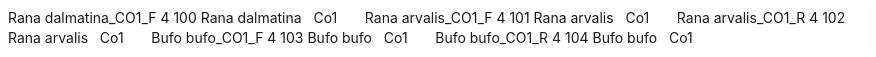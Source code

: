 
<tr>
<td class="org-left">Rana dalmatina_CO1_F</td>
<td class="org-right">4</td>
<td class="org-right">100</td>
<td class="org-left">Rana dalmatina</td>
<td class="org-left">&#xa0;</td>
<td class="org-left">Co1</td>
<td class="org-left">&#xa0;</td>
<td class="org-left">&#xa0;</td>
<td class="org-left">&#xa0;</td>
</tr>


<tr>
<td class="org-left">Rana arvalis_CO1_F</td>
<td class="org-right">4</td>
<td class="org-right">101</td>
<td class="org-left">Rana arvalis</td>
<td class="org-left">&#xa0;</td>
<td class="org-left">Co1</td>
<td class="org-left">&#xa0;</td>
<td class="org-left">&#xa0;</td>
<td class="org-left">&#xa0;</td>
</tr>


<tr>
<td class="org-left">Rana arvalis_CO1_R</td>
<td class="org-right">4</td>
<td class="org-right">102</td>
<td class="org-left">Rana arvalis</td>
<td class="org-left">&#xa0;</td>
<td class="org-left">Co1</td>
<td class="org-left">&#xa0;</td>
<td class="org-left">&#xa0;</td>
<td class="org-left">&#xa0;</td>
</tr>


<tr>
<td class="org-left">Bufo bufo_CO1_F</td>
<td class="org-right">4</td>
<td class="org-right">103</td>
<td class="org-left">Bufo bufo</td>
<td class="org-left">&#xa0;</td>
<td class="org-left">Co1</td>
<td class="org-left">&#xa0;</td>
<td class="org-left">&#xa0;</td>
<td class="org-left">&#xa0;</td>
</tr>


<tr>
<td class="org-left">Bufo bufo_CO1_R</td>
<td class="org-right">4</td>
<td class="org-right">104</td>
<td class="org-left">Bufo bufo</td>
<td class="org-left">&#xa0;</td>
<td class="org-left">Co1</td>
<td class="org-left">&#xa0;</td>
<td class="org-left">&#xa0;</td>
<td class="org-left">&#xa0;</td>
</tr>
